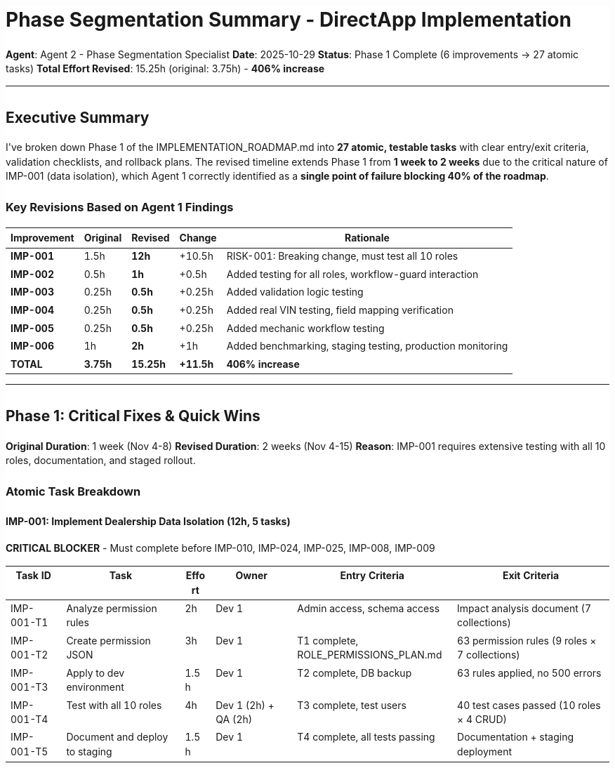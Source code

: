 # Phase Segmentation Summary - DirectApp Implementation

**Agent**: Agent 2 - Phase Segmentation Specialist
**Date**: 2025-10-29
**Status**: Phase 1 Complete (6 improvements → 27 atomic tasks)
**Total Effort Revised**: 15.25h (original: 3.75h) - **406% increase**

---

## Executive Summary

I've broken down Phase 1 of the IMPLEMENTATION_ROADMAP.md into **27 atomic, testable tasks** with clear entry/exit criteria, validation checklists, and rollback plans. The revised timeline extends Phase 1 from **1 week to 2 weeks** due to the critical nature of IMP-001 (data isolation), which Agent 1 correctly identified as a **single point of failure blocking 40% of the roadmap**.

### Key Revisions Based on Agent 1 Findings

| Improvement | Original | Revised | Change | Rationale |
|-------------|----------|---------|--------|-----------|
| **IMP-001** | 1.5h | **12h** | +10.5h | RISK-001: Breaking change, must test all 10 roles |
| **IMP-002** | 0.5h | **1h** | +0.5h | Added testing for all roles, workflow-guard interaction |
| **IMP-003** | 0.25h | **0.5h** | +0.25h | Added validation logic testing |
| **IMP-004** | 0.25h | **0.5h** | +0.25h | Added real VIN testing, field mapping verification |
| **IMP-005** | 0.25h | **0.5h** | +0.25h | Added mechanic workflow testing |
| **IMP-006** | 1h | **2h** | +1h | Added benchmarking, staging testing, production monitoring |
| **TOTAL** | **3.75h** | **15.25h** | **+11.5h** | **406% increase** |

---

## Phase 1: Critical Fixes & Quick Wins

**Original Duration**: 1 week (Nov 4-8)
**Revised Duration**: 2 weeks (Nov 4-15)
**Reason**: IMP-001 requires extensive testing with all 10 roles, documentation, and staged rollout.

### Atomic Task Breakdown

#### IMP-001: Implement Dealership Data Isolation (12h, 5 tasks)
**CRITICAL BLOCKER** - Must complete before IMP-010, IMP-024, IMP-025, IMP-008, IMP-009

| Task ID | Task | Effort | Owner | Entry Criteria | Exit Criteria |
|---------|------|--------|-------|----------------|---------------|
| IMP-001-T1 | Analyze permission rules | 2h | Dev 1 | Admin access, schema access | Impact analysis document (7 collections) |
| IMP-001-T2 | Create permission JSON | 3h | Dev 1 | T1 complete, ROLE_PERMISSIONS_PLAN.md | 63 permission rules (9 roles × 7 collections) |
| IMP-001-T3 | Apply to dev environment | 1.5h | Dev 1 | T2 complete, DB backup | 63 rules applied, no 500 errors |
| IMP-001-T4 | Test with all 10 roles | 4h | Dev 1 (2h) + QA (2h) | T3 complete, test users | 40 test cases passed (10 roles × 4 CRUD) |
| IMP-001-T5 | Document and deploy to staging | 1.5h | Dev 1 | T4 complete, all tests passing | Documentation + staging deployment |
